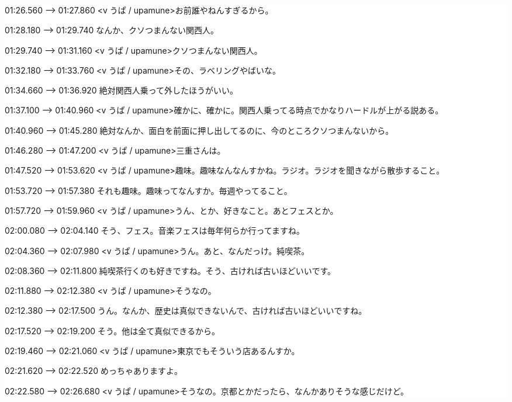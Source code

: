 01:26.560 --> 01:27.860
<v うぱ / upamune>お前誰やねんすぎるから。

01:28.180 --> 01:29.740
<v michiru_da>なんか、クソつまんない関西人。

01:29.740 --> 01:31.160
<v うぱ / upamune>クソつまんない関西人。

01:32.180 --> 01:33.760
<v うぱ / upamune>その、ラベリングやばいな。

01:34.660 --> 01:36.920
<v michiru_da>絶対関西人乗って外したほうがいい。

01:37.100 --> 01:40.960
<v うぱ / upamune>確かに、確かに。関西人乗ってる時点でかなりハードルが上がる説ある。

01:40.960 --> 01:45.280
<v michiru_da>絶対なんか、面白を前面に押し出してるのに、今のところクソつまんないから。

01:46.280 --> 01:47.200
<v うぱ / upamune>三重さんは。

01:47.520 --> 01:53.620
<v うぱ / upamune>趣味。趣味なんなんすかね。ラジオ。ラジオを聞きながら散歩すること。

01:53.720 --> 01:57.380
<v michiru_da>それも趣味。趣味ってなんすか。毎週やってること。

01:57.720 --> 01:59.960
<v うぱ / upamune>うん、とか、好きなこと。あとフェスとか。

02:00.080 --> 02:04.140
<v >そう、フェス。音楽フェスは毎年何らか行ってますね。

02:04.360 --> 02:07.980
<v うぱ / upamune>うん。あと、なんだっけ。純喫茶。

02:08.360 --> 02:11.800
<v michiru_da>純喫茶行くのも好きですね。そう、古ければ古いほどいいです。

02:11.880 --> 02:12.380
<v うぱ / upamune>そうなの。

02:12.380 --> 02:17.500
<v michiru_da>うん。なんか、歴史は真似できないんで、古ければ古いほどいいですね。

02:17.520 --> 02:19.200
<v michiru_da>そう。他は全て真似できるから。

02:19.460 --> 02:21.060
<v うぱ / upamune>東京でもそういう店あるんすか。

02:21.620 --> 02:22.520
<v michiru_da>めっちゃありますよ。

02:22.580 --> 02:26.680
<v うぱ / upamune>そうなの。京都とかだったら、なんかありそうな感じだけど。
